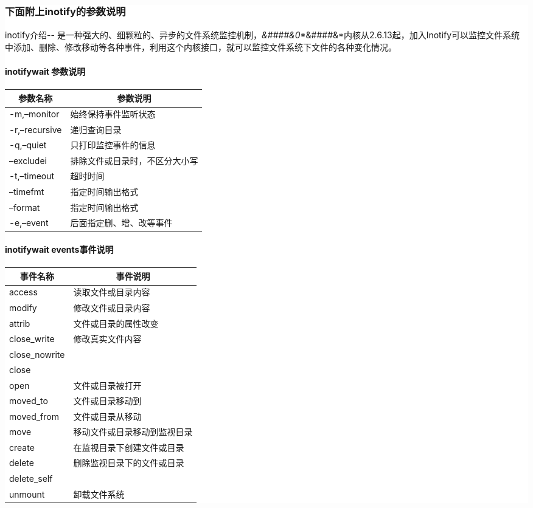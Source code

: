 ### 下面附上inotify的参数说明

inotify介绍-- 是一种强大的、细颗粒的、异步的文件系统监控机制，*&####&*_0_*&####&*内核从2.6.13起，加入Inotify可以监控文件系统中添加、删除、修改移动等各种事件，利用这个内核接口，就可以监控文件系统下文件的各种变化情况。

#### **inotifywait 参数说明**

| 参数名称      | 参数说明                       |
| ------------- | ------------------------------ |
| -m,–monitor   | 始终保持事件监听状态           |
| -r,–recursive | 递归查询目录                   |
| -q,–quiet     | 只打印监控事件的信息           |
| –excludei     | 排除文件或目录时，不区分大小写 |
| -t,–timeout   | 超时时间                       |
| –timefmt      | 指定时间输出格式               |
| –format       | 指定时间输出格式               |
| -e,–event     | 后面指定删、增、改等事件       |

#### **inotifywait events事件说明**

| 事件名称      | 事件说明                     |
| ------------- | ---------------------------- |
| access        | 读取文件或目录内容           |
| modify        | 修改文件或目录内容           |
| attrib        | 文件或目录的属性改变         |
| close_write   | 修改真实文件内容             |
| close_nowrite |                              |
| close         |                              |
| open          | 文件或目录被打开             |
| moved_to      | 文件或目录移动到             |
| moved_from    | 文件或目录从移动             |
| move          | 移动文件或目录移动到监视目录 |
| create        | 在监视目录下创建文件或目录   |
| delete        | 删除监视目录下的文件或目录   |
| delete_self   |                              |
| unmount       | 卸载文件系统                 |
